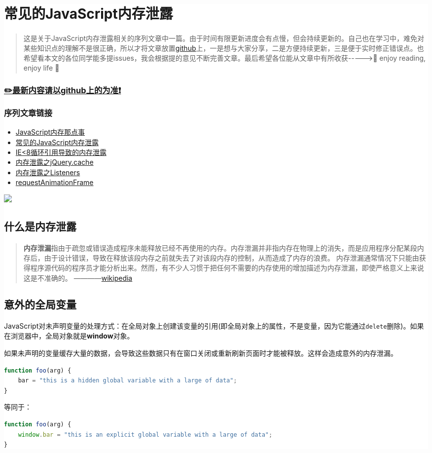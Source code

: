 # 常见的JavaScript内存泄露

> 这是关于JavaScript内存泄露相关的序列文章中一篇。由于时间有限更新进度会有点慢，但会持续更新的。自己也在学习中，难免对某些知识点的理解不是很正确，所以才将文章放置[github](https://github.com/zhansingsong/js-leakage-patterns/blob/master/README.md)上，一是想与大家分享，二是方便持续更新，三是便于实时修正错误点。也希望看本文的各位同学能多提issues，我会根据提的意见不断完善文章。最后希望各位能从文章中有所收获----->🎉 enjoy reading, enjoy life 🐳

### [✏️最新内容请以github上的为准❗️](https://github.com/zhansingsong/js-leakage-patterns)

### 序列文章链接

- [JavaScript内存那点事](https://github.com/zhansingsong/js-leakage-patterns/blob/master/JavaScript%E5%86%85%E5%AD%98%E9%82%A3%E7%82%B9%E4%BA%8B/JavaScript%E5%86%85%E5%AD%98%E9%82%A3%E7%82%B9%E4%BA%8B.md)
- [常见的JavaScript内存泄露](https://github.com/zhansingsong/js-leakage-patterns/blob/master/%E5%B8%B8%E8%A7%81%E7%9A%84JavaScript%E5%86%85%E5%AD%98%E6%B3%84%E9%9C%B2/%E5%B8%B8%E8%A7%81%E7%9A%84JavaScript%E5%86%85%E5%AD%98%E6%B3%84%E9%9C%B2.md)
- [IE<8循环引用导致的内存泄露](https://github.com/zhansingsong/js-leakage-patterns/blob/master/IE%3C8%E5%BE%AA%E7%8E%AF%E5%BC%95%E7%94%A8%E5%AF%BC%E8%87%B4%E7%9A%84%E5%86%85%E5%AD%98%E6%B3%84%E9%9C%B2/IE%3C8%E5%BE%AA%E7%8E%AF%E5%BC%95%E7%94%A8%E5%AF%BC%E8%87%B4%E7%9A%84%E5%86%85%E5%AD%98%E6%B3%84%E9%9C%B2.md)
- [内存泄露之jQuery.cache](https://github.com/zhansingsong/js-leakage-patterns/blob/master/%E5%86%85%E5%AD%98%E6%B3%84%E9%9C%B2%E4%B9%8BjQuery.cache/%E5%86%85%E5%AD%98%E6%B3%84%E9%9C%B2%E4%B9%8BjQuery.cache.md)
- [内存泄露之Listeners](https://github.com/zhansingsong/js-leakage-patterns/blob/master/%E5%86%85%E5%AD%98%E6%B3%84%E9%9C%B2%E4%B9%8BListeners/%E5%86%85%E5%AD%98%E6%B3%84%E9%9C%B2%E4%B9%8BListeners.md)
- [requestAnimationFrame](https://github.com/zhansingsong/js-leakage-patterns/blob/master/requestAnimationFrame/requestAnimationFrame.md)



![](https://raw.githubusercontent.com/zhansingsong/js-leakage-patterns/master/images/head.jpg)


## 什么是内存泄露
> **内存泄漏**指由于疏忽或错误造成程序未能释放已经不再使用的内存。内存泄漏并非指内存在物理上的消失，而是应用程序分配某段内存后，由于设计错误，导致在释放该段内存之前就失去了对该段内存的控制，从而造成了内存的浪费。
>内存泄漏通常情况下只能由获得程序源代码的程序员才能分析出来。然而，有不少人习惯于把任何不需要的内存使用的增加描述为内存泄漏，即使严格意义上来说这是不准确的。
————[wikipedia](https://zh.wikipedia.org/wiki/%E5%86%85%E5%AD%98%E6%B3%84%E6%BC%8F)


## 意外的全局变量

JavaScript对未声明变量的处理方式：在全局对象上创建该变量的引用(即全局对象上的属性，不是变量，因为它能通过`delete`删除)。如果在浏览器中，全局对象就是**window**对象。

如果未声明的变量缓存大量的数据，会导致这些数据只有在窗口关闭或重新刷新页面时才能被释放。这样会造成意外的内存泄漏。

```js
function foo(arg) {
    bar = "this is a hidden global variable with a large of data";
}
```
等同于：
```js
function foo(arg) {
    window.bar = "this is an explicit global variable with a large of data";
}
```
